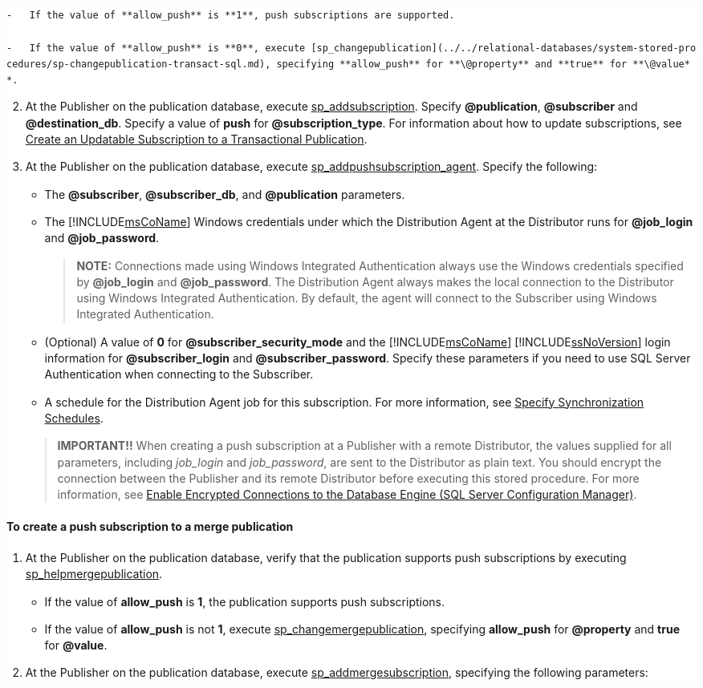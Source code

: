     -   If the value of **allow_push** is **1**, push subscriptions are supported.  
  
    -   If the value of **allow_push** is **0**, execute [sp_changepublication](../../relational-databases/system-stored-procedures/sp-changepublication-transact-sql.md), specifying **allow_push** for **\@property** and **true** for **\@value**.  
  
2.  At the Publisher on the publication database, execute [sp_addsubscription](../system-stored-procedures/sp-addsubscription-transact-sql.md). Specify **\@publication**, **\@subscriber** and **\@destination_db**. Specify a value of **push** for **\@subscription_type**. For information about how to update subscriptions, see [Create an Updatable Subscription to a Transactional Publication](publish/create-an-updatable-subscription-to-a-transactional-publication.md).  
  
3.  At the Publisher on the publication database, execute [sp_addpushsubscription_agent](../../relational-databases/system-stored-procedures/sp-addpushsubscription-agent-transact-sql.md). Specify the following:  
  
    -   The **\@subscriber**, **\@subscriber_db**, and **\@publication** parameters.  
  
    -   The [!INCLUDE[msCoName](../../includes/msconame-md.md)] Windows credentials under which the Distribution Agent at the Distributor runs for **\@job_login** and **\@job_password**.  
  
        > **NOTE:** Connections made using Windows Integrated Authentication always use the Windows credentials specified by **\@job_login** and **\@job_password**. The Distribution Agent always makes the local connection to the Distributor using Windows Integrated Authentication. By default, the agent will connect to the Subscriber using Windows Integrated Authentication.  
  
    -   (Optional) A value of **0** for **\@subscriber_security_mode** and the [!INCLUDE[msCoName](../../includes/msconame-md.md)] [!INCLUDE[ssNoVersion](../../includes/ssnoversion-md.md)] login information for **\@subscriber_login** and **\@subscriber_password**. Specify these parameters if you need to use SQL Server Authentication when connecting to the Subscriber.  
  
    -   A schedule for the Distribution Agent job for this subscription. For more information, see [Specify Synchronization Schedules](../../relational-databases/replication/specify-synchronization-schedules.md).  
  
    > **IMPORTANT!!** When creating a push subscription at a Publisher with a remote Distributor, the values supplied for all parameters, including *job_login* and *job_password*, are sent to the Distributor as plain text. You should encrypt the connection between the Publisher and its remote Distributor before executing this stored procedure. For more information, see [Enable Encrypted Connections to the Database Engine &#40;SQL Server Configuration Manager&#41;](../../database-engine/configure-windows/enable-encrypted-connections-to-the-database-engine.md).  
  
#### To create a push subscription to a merge publication  
  
1.  At the Publisher on the publication database, verify that the publication supports push subscriptions by executing [sp_helpmergepublication](../../relational-databases/system-stored-procedures/sp-helpmergepublication-transact-sql.md).  
  
    -   If the value of **allow_push** is **1**, the publication supports push subscriptions.  
  
    -   If the value of **allow_push** is not **1**, execute [sp_changemergepublication](../../relational-databases/system-stored-procedures/sp-changemergepublication-transact-sql.md), specifying **allow_push** for **\@property** and **true** for **\@value**.  
  
2.  At the Publisher on the publication database, execute [sp_addmergesubscription](../../relational-databases/system-stored-procedures/sp-addmergesubscription-transact-sql.md), specifying the following parameters:  
  